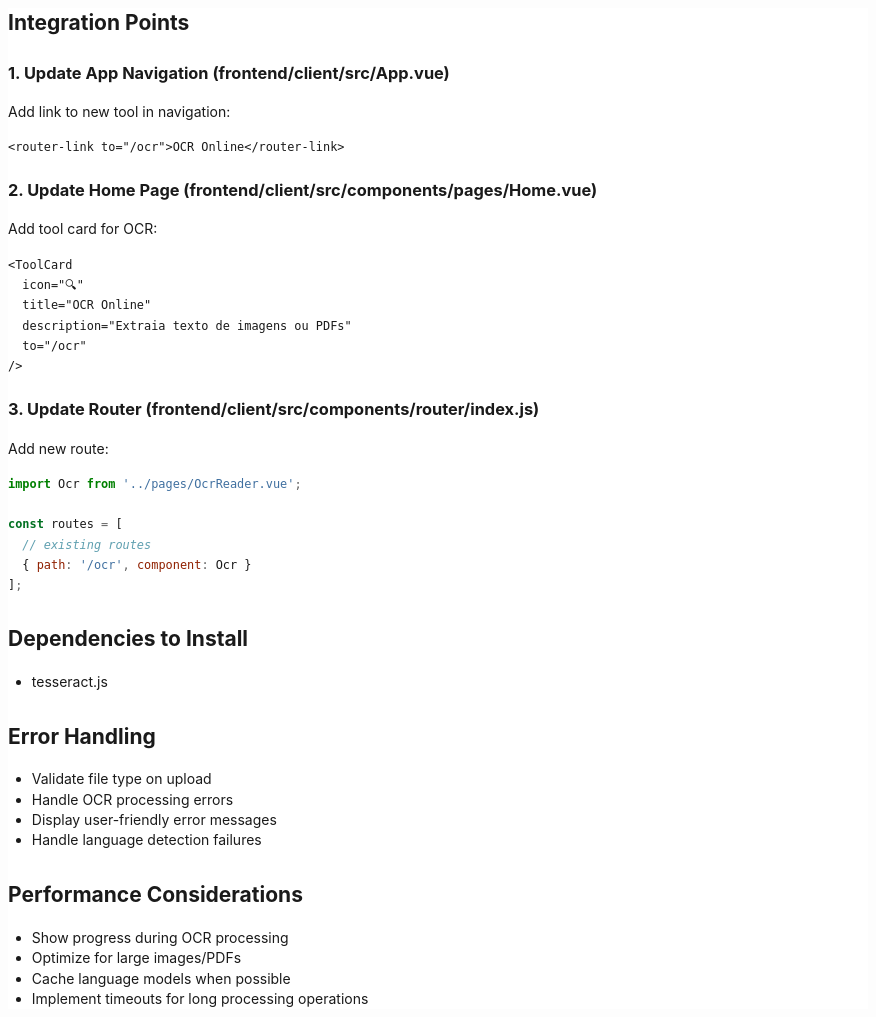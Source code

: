 ## Integration Points

### 1. Update App Navigation (frontend/client/src/App.vue)
Add link to new tool in navigation:
```vue
<router-link to="/ocr">OCR Online</router-link>
```

### 2. Update Home Page (frontend/client/src/components/pages/Home.vue)
Add tool card for OCR:
```vue
<ToolCard 
  icon="🔍"
  title="OCR Online"
  description="Extraia texto de imagens ou PDFs"
  to="/ocr"
/>
```

### 3. Update Router (frontend/client/src/components/router/index.js)
Add new route:
```javascript
import Ocr from '../pages/OcrReader.vue';

const routes = [
  // existing routes
  { path: '/ocr', component: Ocr }
];
```

## Dependencies to Install
- tesseract.js

## Error Handling
- Validate file type on upload
- Handle OCR processing errors
- Display user-friendly error messages
- Handle language detection failures

## Performance Considerations
- Show progress during OCR processing
- Optimize for large images/PDFs
- Cache language models when possible
- Implement timeouts for long processing operations
